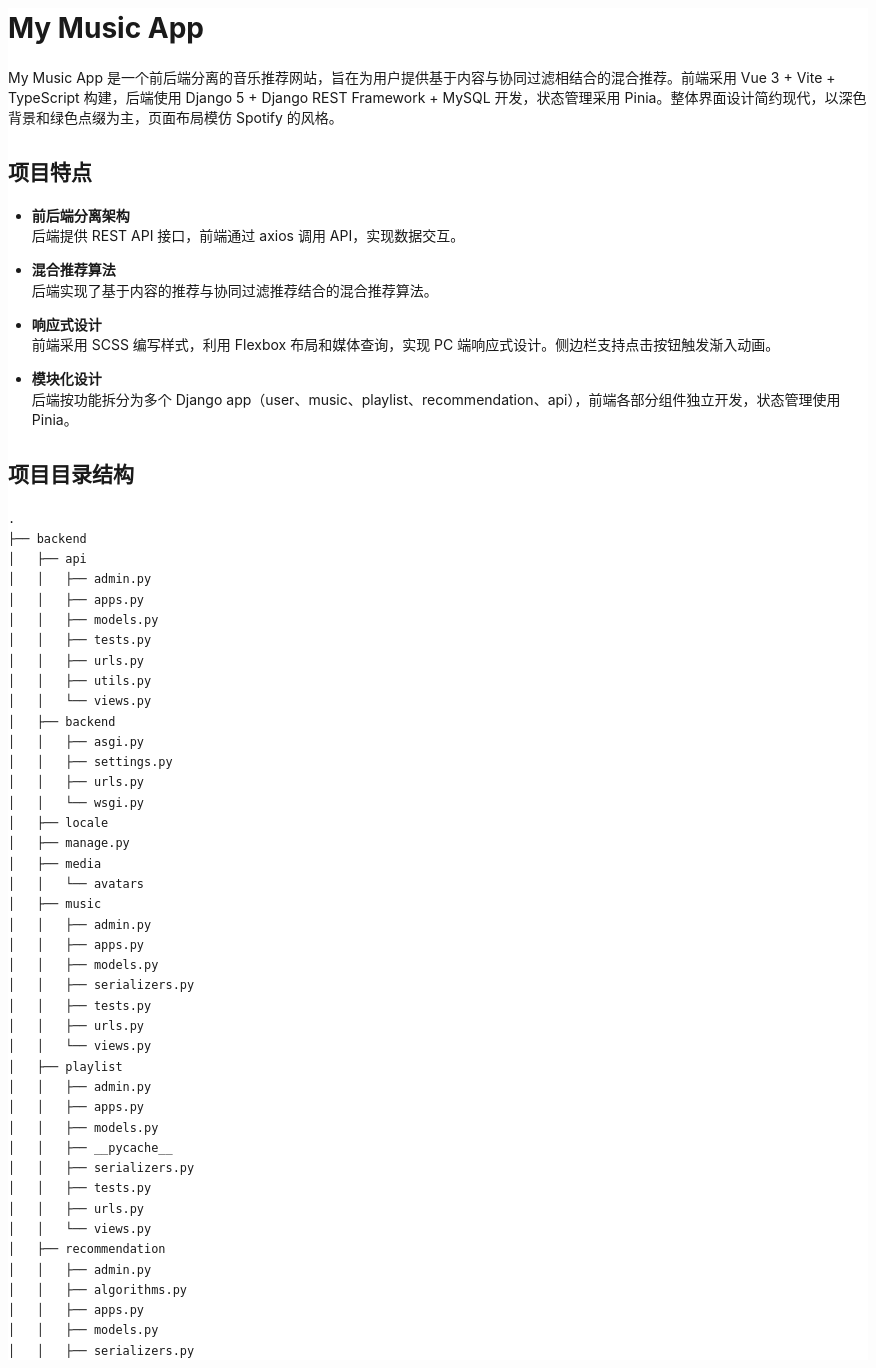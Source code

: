 # My Music App

My Music App 是一个前后端分离的音乐推荐网站，旨在为用户提供基于内容与协同过滤相结合的混合推荐。前端采用 Vue 3 + Vite + TypeScript 构建，后端使用 Django 5 + Django REST Framework + MySQL 开发，状态管理采用 Pinia。整体界面设计简约现代，以深色背景和绿色点缀为主，页面布局模仿 Spotify 的风格。

## 项目特点

- **前后端分离架构**  
  后端提供 REST API 接口，前端通过 axios 调用 API，实现数据交互。

- **混合推荐算法**  
  后端实现了基于内容的推荐与协同过滤推荐结合的混合推荐算法。

- **响应式设计**  
  前端采用 SCSS 编写样式，利用 Flexbox 布局和媒体查询，实现 PC 端响应式设计。侧边栏支持点击按钮触发渐入动画。

- **模块化设计**  
  后端按功能拆分为多个 Django app（user、music、playlist、recommendation、api），前端各部分组件独立开发，状态管理使用 Pinia。

## 项目目录结构

```plaintext
.
├── backend
│   ├── api
│   │   ├── admin.py
│   │   ├── apps.py
│   │   ├── models.py
│   │   ├── tests.py
│   │   ├── urls.py
│   │   ├── utils.py
│   │   └── views.py
│   ├── backend
│   │   ├── asgi.py
│   │   ├── settings.py
│   │   ├── urls.py
│   │   └── wsgi.py
│   ├── locale
│   ├── manage.py
│   ├── media
│   │   └── avatars
│   ├── music
│   │   ├── admin.py
│   │   ├── apps.py
│   │   ├── models.py
│   │   ├── serializers.py
│   │   ├── tests.py
│   │   ├── urls.py
│   │   └── views.py
│   ├── playlist
│   │   ├── admin.py
│   │   ├── apps.py
│   │   ├── models.py
│   │   ├── __pycache__
│   │   ├── serializers.py
│   │   ├── tests.py
│   │   ├── urls.py
│   │   └── views.py
│   ├── recommendation
│   │   ├── admin.py
│   │   ├── algorithms.py
│   │   ├── apps.py
│   │   ├── models.py
│   │   ├── serializers.py
```